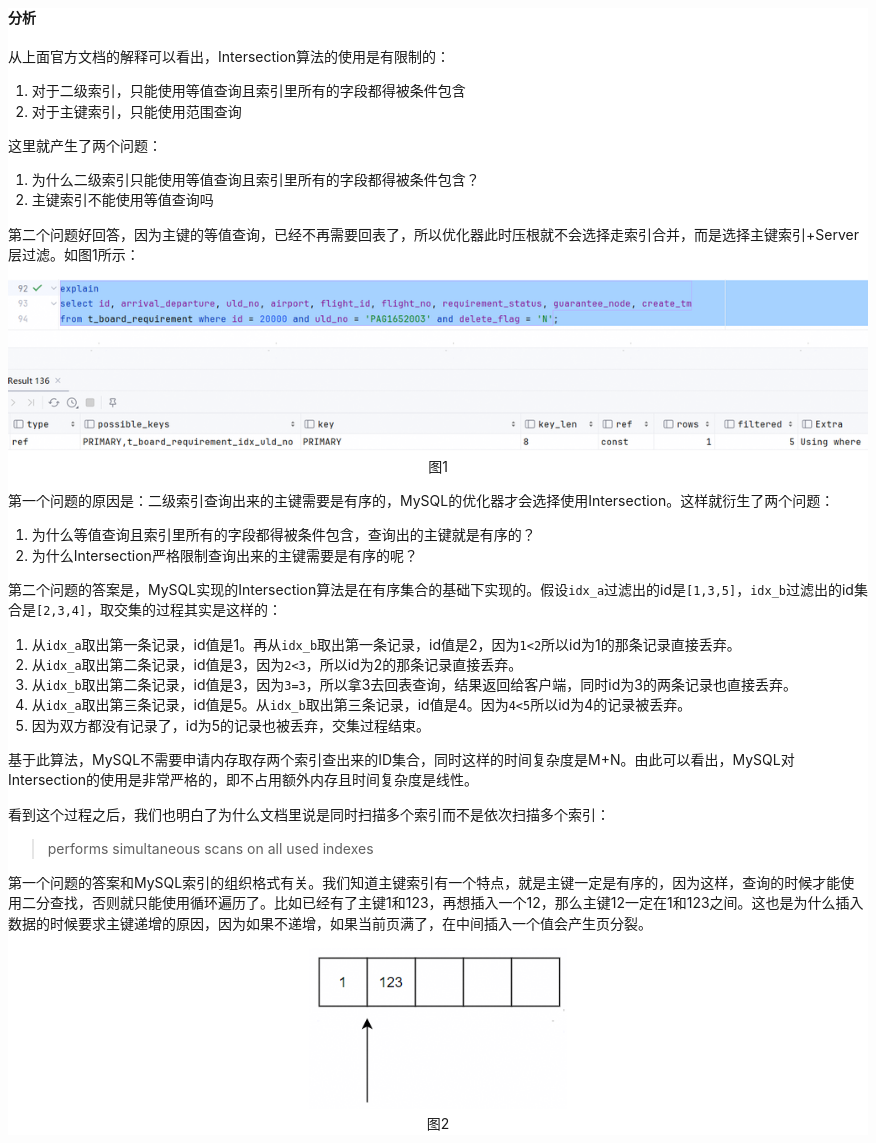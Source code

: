 #### 分析

从上面官方文档的解释可以看出，Intersection算法的使用是有限制的：

1. 对于二级索引，只能使用等值查询且索引里所有的字段都得被条件包含
2. 对于主键索引，只能使用范围查询

这里就产生了两个问题：

1. 为什么二级索引只能使用等值查询且索引里所有的字段都得被条件包含？
2. 主键索引不能使用等值查询吗

第二个问题好回答，因为主键的等值查询，已经不再需要回表了，所以优化器此时压根就不会选择走索引合并，而是选择主键索引+Server层过滤。如图1所示：

<center><img width="100%" src="./images/Snipaste_2023-12-10_21-01-19.png"><br><div>图1</div></center>

第一个问题的原因是：二级索引查询出来的主键需要是有序的，MySQL的优化器才会选择使用Intersection。这样就衍生了两个问题：

1. 为什么等值查询且索引里所有的字段都得被条件包含，查询出的主键就是有序的？
2. 为什么Intersection严格限制查询出来的主键需要是有序的呢？

第二个问题的答案是，MySQL实现的Intersection算法是在有序集合的基础下实现的。假设`idx_a`过滤出的id是`[1,3,5]`，`idx_b`过滤出的id集合是`[2,3,4]`，取交集的过程其实是这样的：

1. 从`idx_a`取出第一条记录，id值是1。再从`idx_b`取出第一条记录，id值是2，因为`1<2`所以id为1的那条记录直接丢弃。
2. 从`idx_a`取出第二条记录，id值是3，因为`2<3`，所以id为2的那条记录直接丢弃。
3. 从`idx_b`取出第二条记录，id值是3，因为`3=3`，所以拿3去回表查询，结果返回给客户端，同时id为3的两条记录也直接丢弃。
4. 从`idx_a`取出第三条记录，id值是5。从`idx_b`取出第三条记录，id值是4。因为`4<5`所以id为4的记录被丢弃。
5. 因为双方都没有记录了，id为5的记录也被丢弃，交集过程结束。

基于此算法，MySQL不需要申请内存取存两个索引查出来的ID集合，同时这样的时间复杂度是M+N。由此可以看出，MySQL对Intersection的使用是非常严格的，即不占用额外内存且时间复杂度是线性。

看到这个过程之后，我们也明白了为什么文档里说是同时扫描多个索引而不是依次扫描多个索引：

> performs simultaneous scans on all used indexes

第一个问题的答案和MySQL索引的组织格式有关。我们知道主键索引有一个特点，就是主键一定是有序的，因为这样，查询的时候才能使用二分查找，否则就只能使用循环遍历了。比如已经有了主键1和123，再想插入一个12，那么主键12一定在1和123之间。这也是为什么插入数据的时候要求主键递增的原因，因为如果不递增，如果当前页满了，在中间插入一个值会产生页分裂。

<center><img width="30%" src="./images/Snipaste_2023-12-11_11-17-50.png"><br><div>图2</div></center> 
